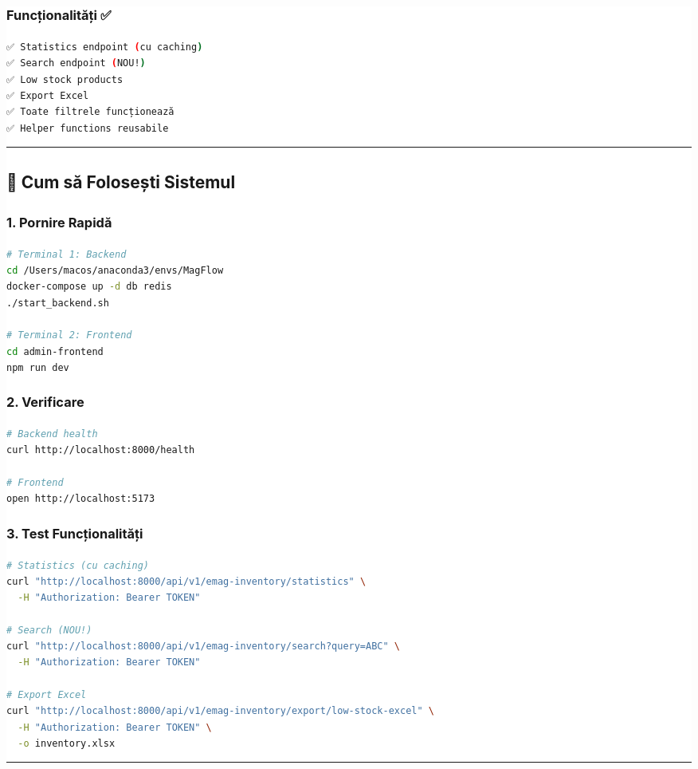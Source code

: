 ### Funcționalități ✅
```bash
✅ Statistics endpoint (cu caching)
✅ Search endpoint (NOU!)
✅ Low stock products
✅ Export Excel
✅ Toate filtrele funcționează
✅ Helper functions reusabile
```

---

## 🎯 Cum să Folosești Sistemul

### 1. Pornire Rapidă

```bash
# Terminal 1: Backend
cd /Users/macos/anaconda3/envs/MagFlow
docker-compose up -d db redis
./start_backend.sh

# Terminal 2: Frontend
cd admin-frontend
npm run dev
```

### 2. Verificare
```bash
# Backend health
curl http://localhost:8000/health

# Frontend
open http://localhost:5173
```

### 3. Test Funcționalități
```bash
# Statistics (cu caching)
curl "http://localhost:8000/api/v1/emag-inventory/statistics" \
  -H "Authorization: Bearer TOKEN"

# Search (NOU!)
curl "http://localhost:8000/api/v1/emag-inventory/search?query=ABC" \
  -H "Authorization: Bearer TOKEN"

# Export Excel
curl "http://localhost:8000/api/v1/emag-inventory/export/low-stock-excel" \
  -H "Authorization: Bearer TOKEN" \
  -o inventory.xlsx
```

---